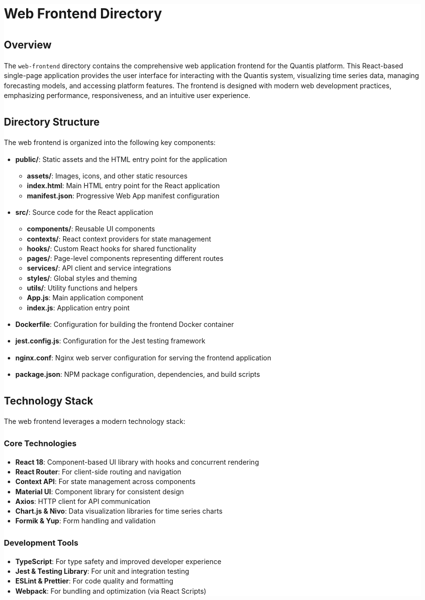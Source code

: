 # Web Frontend Directory

## Overview

The `web-frontend` directory contains the comprehensive web application frontend for the Quantis platform. This React-based single-page application provides the user interface for interacting with the Quantis system, visualizing time series data, managing forecasting models, and accessing platform features. The frontend is designed with modern web development practices, emphasizing performance, responsiveness, and an intuitive user experience.

## Directory Structure

The web frontend is organized into the following key components:

- **public/**: Static assets and the HTML entry point for the application
  - **assets/**: Images, icons, and other static resources
  - **index.html**: Main HTML entry point for the React application
  - **manifest.json**: Progressive Web App manifest configuration

- **src/**: Source code for the React application
  - **components/**: Reusable UI components
  - **contexts/**: React context providers for state management
  - **hooks/**: Custom React hooks for shared functionality
  - **pages/**: Page-level components representing different routes
  - **services/**: API client and service integrations
  - **styles/**: Global styles and theming
  - **utils/**: Utility functions and helpers
  - **App.js**: Main application component
  - **index.js**: Application entry point

- **Dockerfile**: Configuration for building the frontend Docker container
- **jest.config.js**: Configuration for the Jest testing framework
- **nginx.conf**: Nginx web server configuration for serving the frontend application
- **package.json**: NPM package configuration, dependencies, and build scripts

## Technology Stack

The web frontend leverages a modern technology stack:

### Core Technologies
- **React 18**: Component-based UI library with hooks and concurrent rendering
- **React Router**: For client-side routing and navigation
- **Context API**: For state management across components
- **Material UI**: Component library for consistent design
- **Axios**: HTTP client for API communication
- **Chart.js & Nivo**: Data visualization libraries for time series charts
- **Formik & Yup**: Form handling and validation

### Development Tools
- **TypeScript**: For type safety and improved developer experience
- **Jest & Testing Library**: For unit and integration testing
- **ESLint & Prettier**: For code quality and formatting
- **Webpack**: For bundling and optimization (via React Scripts)
